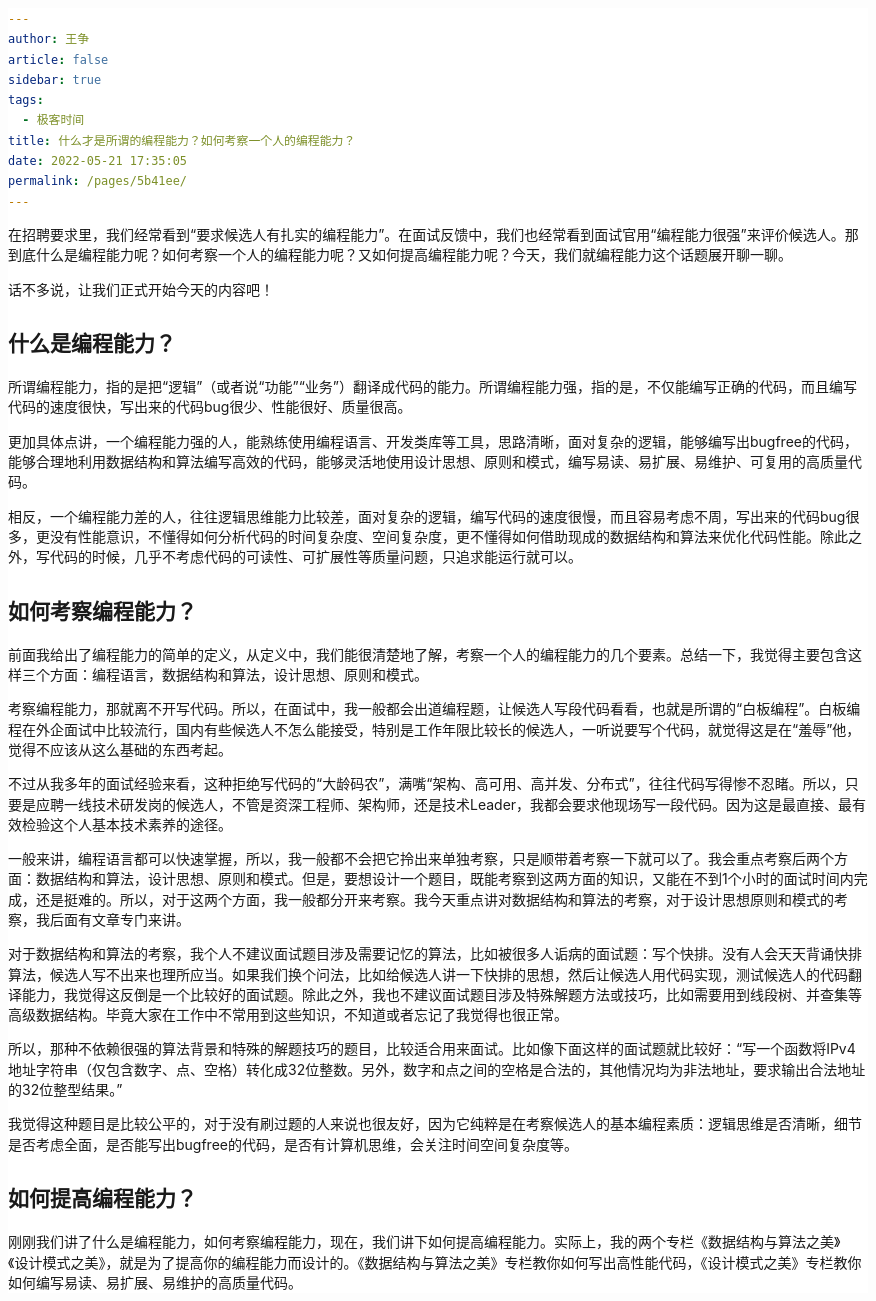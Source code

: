 ```yaml
---
author: 王争
article: false
sidebar: true
tags: 
  - 极客时间
title: 什么才是所谓的编程能力？如何考察一个人的编程能力？
date: 2022-05-21 17:35:05
permalink: /pages/5b41ee/
---
```

 
在招聘要求里，我们经常看到“要求候选人有扎实的编程能力”。在面试反馈中，我们也经常看到面试官用“编程能力很强”来评价候选人。那到底什么是编程能力呢？如何考察一个人的编程能力呢？又如何提高编程能力呢？今天，我们就编程能力这个话题展开聊一聊。

话不多说，让我们正式开始今天的内容吧！

## 什么是编程能力？

所谓编程能力，指的是把“逻辑”（或者说“功能”“业务”）翻译成代码的能力。所谓编程能力强，指的是，不仅能编写正确的代码，而且编写代码的速度很快，写出来的代码bug很少、性能很好、质量很高。

更加具体点讲，一个编程能力强的人，能熟练使用编程语言、开发类库等工具，思路清晰，面对复杂的逻辑，能够编写出bugfree的代码，能够合理地利用数据结构和算法编写高效的代码，能够灵活地使用设计思想、原则和模式，编写易读、易扩展、易维护、可复用的高质量代码。

相反，一个编程能力差的人，往往逻辑思维能力比较差，面对复杂的逻辑，编写代码的速度很慢，而且容易考虑不周，写出来的代码bug很多，更没有性能意识，不懂得如何分析代码的时间复杂度、空间复杂度，更不懂得如何借助现成的数据结构和算法来优化代码性能。除此之外，写代码的时候，几乎不考虑代码的可读性、可扩展性等质量问题，只追求能运行就可以。

## 如何考察编程能力？

前面我给出了编程能力的简单的定义，从定义中，我们能很清楚地了解，考察一个人的编程能力的几个要素。总结一下，我觉得主要包含这样三个方面：编程语言，数据结构和算法，设计思想、原则和模式。

考察编程能力，那就离不开写代码。所以，在面试中，我一般都会出道编程题，让候选人写段代码看看，也就是所谓的“白板编程”。白板编程在外企面试中比较流行，国内有些候选人不怎么能接受，特别是工作年限比较长的候选人，一听说要写个代码，就觉得这是在“羞辱”他，觉得不应该从这么基础的东西考起。

不过从我多年的面试经验来看，这种拒绝写代码的“大龄码农”，满嘴“架构、高可用、高并发、分布式”，往往代码写得惨不忍睹。所以，只要是应聘一线技术研发岗的候选人，不管是资深工程师、架构师，还是技术Leader，我都会要求他现场写一段代码。因为这是最直接、最有效检验这个人基本技术素养的途径。

一般来讲，编程语言都可以快速掌握，所以，我一般都不会把它拎出来单独考察，只是顺带着考察一下就可以了。我会重点考察后两个方面：数据结构和算法，设计思想、原则和模式。但是，要想设计一个题目，既能考察到这两方面的知识，又能在不到1个小时的面试时间内完成，还是挺难的。所以，对于这两个方面，我一般都分开来考察。我今天重点讲对数据结构和算法的考察，对于设计思想原则和模式的考察，我后面有文章专门来讲。

对于数据结构和算法的考察，我个人不建议面试题目涉及需要记忆的算法，比如被很多人诟病的面试题：写个快排。没有人会天天背诵快排算法，候选人写不出来也理所应当。如果我们换个问法，比如给候选人讲一下快排的思想，然后让候选人用代码实现，测试候选人的代码翻译能力，我觉得这反倒是一个比较好的面试题。除此之外，我也不建议面试题目涉及特殊解题方法或技巧，比如需要用到线段树、并查集等高级数据结构。毕竟大家在工作中不常用到这些知识，不知道或者忘记了我觉得也很正常。

所以，那种不依赖很强的算法背景和特殊的解题技巧的题目，比较适合用来面试。比如像下面这样的面试题就比较好：“写一个函数将IPv4地址字符串（仅包含数字、点、空格）转化成32位整数。另外，数字和点之间的空格是合法的，其他情况均为非法地址，要求输出合法地址的32位整型结果。”

我觉得这种题目是比较公平的，对于没有刷过题的人来说也很友好，因为它纯粹是在考察候选人的基本编程素质：逻辑思维是否清晰，细节是否考虑全面，是否能写出bugfree的代码，是否有计算机思维，会关注时间空间复杂度等。

## 如何提高编程能力？

刚刚我们讲了什么是编程能力，如何考察编程能力，现在，我们讲下如何提高编程能力。实际上，我的两个专栏《数据结构与算法之美》《设计模式之美》，就是为了提高你的编程能力而设计的。《数据结构与算法之美》专栏教你如何写出高性能代码，《设计模式之美》专栏教你如何编写易读、易扩展、易维护的高质量代码。
